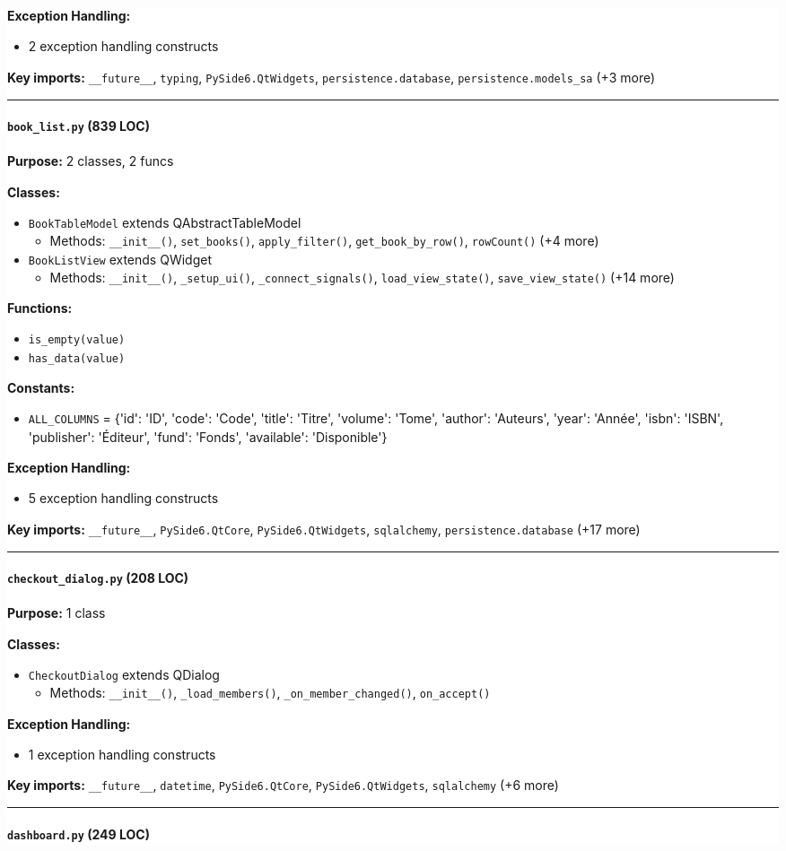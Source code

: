 **Exception Handling:**
- 2 exception handling constructs

**Key imports:** `__future__`, `typing`, `PySide6.QtWidgets`, `persistence.database`, `persistence.models_sa`
 (+3 more)

---

#### `book_list.py` (839 LOC)

**Purpose:** 2 classes, 2 funcs

**Classes:**
- `BookTableModel` extends QAbstractTableModel
  - Methods: `__init__()`, `set_books()`, `apply_filter()`, `get_book_by_row()`, `rowCount()` (+4 more)
- `BookListView` extends QWidget
  - Methods: `__init__()`, `_setup_ui()`, `_connect_signals()`, `load_view_state()`, `save_view_state()` (+14 more)

**Functions:**
- `is_empty(value)`
- `has_data(value)`

**Constants:**
- `ALL_COLUMNS` = {'id': 'ID', 'code': 'Code', 'title': 'Titre', 'volume': 'Tome', 'author': 'Auteurs', 'year': 'Année', 'isbn': 'ISBN', 'publisher': 'Éditeur', 'fund': 'Fonds', 'available': 'Disponible'}

**Exception Handling:**
- 5 exception handling constructs

**Key imports:** `__future__`, `PySide6.QtCore`, `PySide6.QtWidgets`, `sqlalchemy`, `persistence.database`
 (+17 more)

---

#### `checkout_dialog.py` (208 LOC)

**Purpose:** 1 class

**Classes:**
- `CheckoutDialog` extends QDialog
  - Methods: `__init__()`, `_load_members()`, `_on_member_changed()`, `on_accept()`

**Exception Handling:**
- 1 exception handling constructs

**Key imports:** `__future__`, `datetime`, `PySide6.QtCore`, `PySide6.QtWidgets`, `sqlalchemy`
 (+6 more)

---

#### `dashboard.py` (249 LOC)
